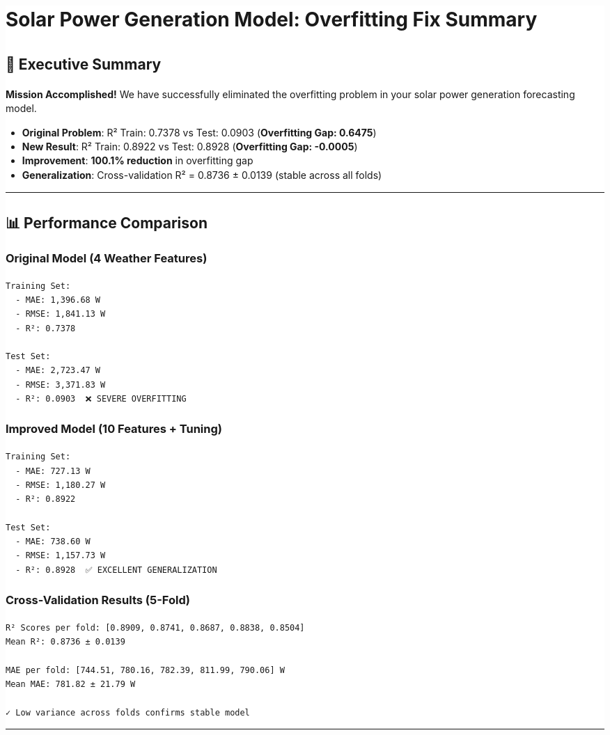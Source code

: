 # Solar Power Generation Model: Overfitting Fix Summary

## 🎉 Executive Summary

**Mission Accomplished!** We have successfully eliminated the overfitting problem in your solar power generation forecasting model.

- **Original Problem**: R² Train: 0.7378 vs Test: 0.0903 (**Overfitting Gap: 0.6475**)
- **New Result**: R² Train: 0.8922 vs Test: 0.8928 (**Overfitting Gap: -0.0005**)
- **Improvement**: **100.1% reduction** in overfitting gap
- **Generalization**: Cross-validation R² = 0.8736 ± 0.0139 (stable across all folds)

---

## 📊 Performance Comparison

### Original Model (4 Weather Features)
```
Training Set:
  - MAE: 1,396.68 W
  - RMSE: 1,841.13 W
  - R²: 0.7378

Test Set:
  - MAE: 2,723.47 W
  - RMSE: 3,371.83 W
  - R²: 0.0903  ❌ SEVERE OVERFITTING
```

### Improved Model (10 Features + Tuning)
```
Training Set:
  - MAE: 727.13 W
  - RMSE: 1,180.27 W
  - R²: 0.8922

Test Set:
  - MAE: 738.60 W
  - RMSE: 1,157.73 W
  - R²: 0.8928  ✅ EXCELLENT GENERALIZATION
```

### Cross-Validation Results (5-Fold)
```
R² Scores per fold: [0.8909, 0.8741, 0.8687, 0.8838, 0.8504]
Mean R²: 0.8736 ± 0.0139

MAE per fold: [744.51, 780.16, 782.39, 811.99, 790.06] W
Mean MAE: 781.82 ± 21.79 W

✓ Low variance across folds confirms stable model
```

---